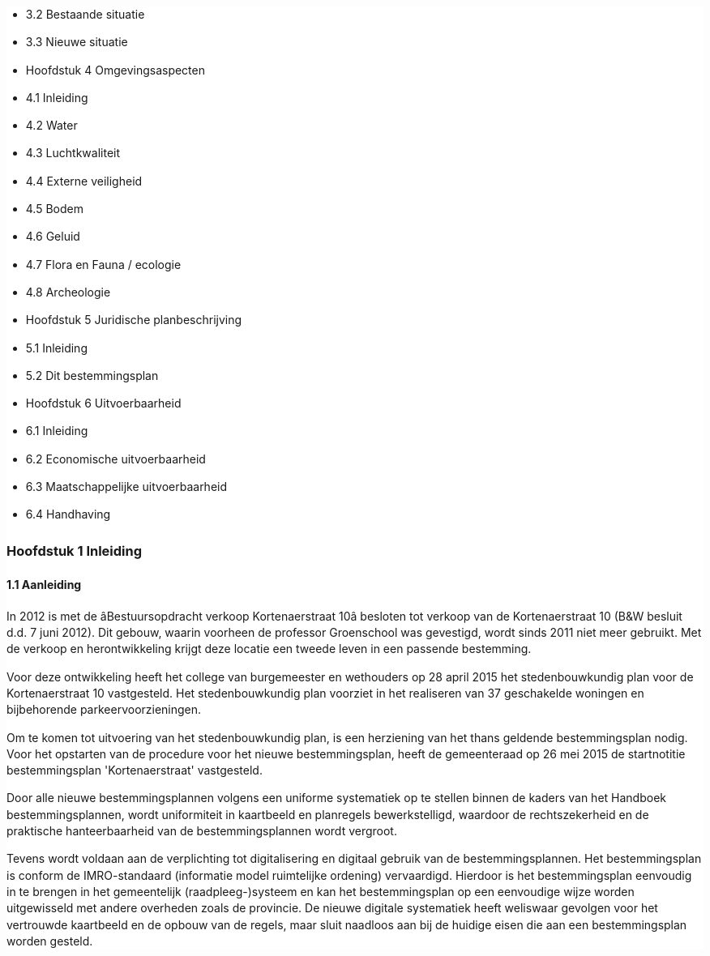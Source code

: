 + 3\.2 Bestaande situatie

+ 3\.3 Nieuwe situatie

* Hoofdstuk 4 Omgevingsaspecten

+ 4\.1 Inleiding

+ 4\.2 Water

+ 4\.3 Luchtkwaliteit

+ 4\.4 Externe veiligheid

+ 4\.5 Bodem

+ 4\.6 Geluid

+ 4\.7 Flora en Fauna / ecologie

+ 4\.8 Archeologie

* Hoofdstuk 5 Juridische planbeschrijving

+ 5\.1 Inleiding

+ 5\.2 Dit bestemmingsplan

* Hoofdstuk 6 Uitvoerbaarheid

+ 6\.1 Inleiding

+ 6\.2 Economische uitvoerbaarheid

+ 6\.3 Maatschappelijke uitvoerbaarheid

+ 6\.4 Handhaving

### Hoofdstuk 1 Inleiding

#### 1\.1 Aanleiding

In 2012 is met de âBestuursopdracht verkoop Kortenaerstraat 10â besloten tot verkoop van de Kortenaerstraat 10 (B\&W besluit d.d. 7 juni 2012\). Dit gebouw, waarin voorheen de professor Groenschool was gevestigd, wordt sinds 2011 niet meer gebruikt. Met de verkoop en herontwikkeling krijgt deze locatie een tweede leven in een passende bestemming.

Voor deze ontwikkeling heeft het college van burgemeester en wethouders op 28 april 2015 het stedenbouwkundig plan voor de Kortenaerstraat 10 vastgesteld. Het stedenbouwkundig plan voorziet in het realiseren van 37 geschakelde woningen en bijbehorende parkeervoorzieningen.

Om te komen tot uitvoering van het stedenbouwkundig plan, is een herziening van het thans geldende bestemmingsplan nodig. Voor het opstarten van de procedure voor het nieuwe bestemmingsplan, heeft de gemeenteraad op 26 mei 2015 de startnotitie bestemmingsplan 'Kortenaerstraat' vastgesteld.

Door alle nieuwe bestemmingsplannen volgens een uniforme systematiek op te stellen binnen de kaders van het Handboek bestemmingsplannen, wordt uniformiteit in kaartbeeld en planregels bewerkstelligd, waardoor de rechtszekerheid en de praktische hanteerbaarheid van de bestemmingsplannen wordt vergroot.

Tevens wordt voldaan aan de verplichting tot digitalisering en digitaal gebruik van de bestemmingsplannen. Het bestemmingsplan is conform de IMRO\-standaard (informatie model ruimtelijke ordening) vervaardigd. Hierdoor is het bestemmingsplan eenvoudig in te brengen in het gemeentelijk (raadpleeg\-)systeem en kan het bestemmingsplan op een eenvoudige wijze worden uitgewisseld met andere overheden zoals de provincie. De nieuwe digitale systematiek heeft weliswaar gevolgen voor het vertrouwde kaartbeeld en de opbouw van de regels, maar sluit naadloos aan bij de huidige eisen die aan een bestemmingsplan worden gesteld.
